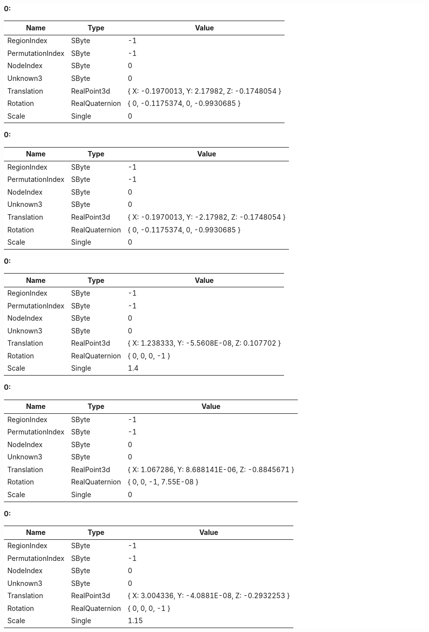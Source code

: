 
**0:**

Name	| Type	| Value
---	|---	|---	|
RegionIndex	|SByte	|-1
PermutationIndex	|SByte	|-1
NodeIndex	|SByte	|0
Unknown3	|SByte	|0
Translation	|RealPoint3d	|{ X: -0.1970013, Y: 2.17982, Z: -0.1748054 }
Rotation	|RealQuaternion	|{ 0, -0.1175374, 0, -0.9930685 }
Scale	|Single	|0


**0:**

Name	| Type	| Value
---	|---	|---	|
RegionIndex	|SByte	|-1
PermutationIndex	|SByte	|-1
NodeIndex	|SByte	|0
Unknown3	|SByte	|0
Translation	|RealPoint3d	|{ X: -0.1970013, Y: -2.17982, Z: -0.1748054 }
Rotation	|RealQuaternion	|{ 0, -0.1175374, 0, -0.9930685 }
Scale	|Single	|0


**0:**

Name	| Type	| Value
---	|---	|---	|
RegionIndex	|SByte	|-1
PermutationIndex	|SByte	|-1
NodeIndex	|SByte	|0
Unknown3	|SByte	|0
Translation	|RealPoint3d	|{ X: 1.238333, Y: -5.5608E-08, Z: 0.107702 }
Rotation	|RealQuaternion	|{ 0, 0, 0, -1 }
Scale	|Single	|1.4


**0:**

Name	| Type	| Value
---	|---	|---	|
RegionIndex	|SByte	|-1
PermutationIndex	|SByte	|-1
NodeIndex	|SByte	|0
Unknown3	|SByte	|0
Translation	|RealPoint3d	|{ X: 1.067286, Y: 8.688141E-06, Z: -0.8845671 }
Rotation	|RealQuaternion	|{ 0, 0, -1, 7.55E-08 }
Scale	|Single	|0


**0:**

Name	| Type	| Value
---	|---	|---	|
RegionIndex	|SByte	|-1
PermutationIndex	|SByte	|-1
NodeIndex	|SByte	|0
Unknown3	|SByte	|0
Translation	|RealPoint3d	|{ X: 3.004336, Y: -4.0881E-08, Z: -0.2932253 }
Rotation	|RealQuaternion	|{ 0, 0, 0, -1 }
Scale	|Single	|1.15
